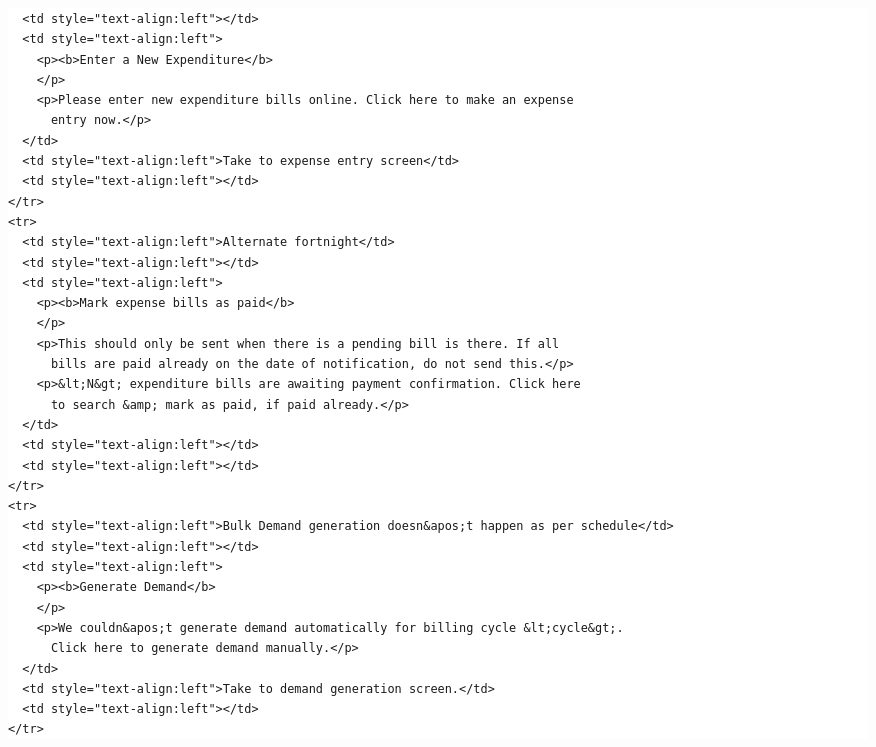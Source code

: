       <td style="text-align:left"></td>
      <td style="text-align:left">
        <p><b>Enter a New Expenditure</b>
        </p>
        <p>Please enter new expenditure bills online. Click here to make an expense
          entry now.</p>
      </td>
      <td style="text-align:left">Take to expense entry screen</td>
      <td style="text-align:left"></td>
    </tr>
    <tr>
      <td style="text-align:left">Alternate fortnight</td>
      <td style="text-align:left"></td>
      <td style="text-align:left">
        <p><b>Mark expense bills as paid</b>
        </p>
        <p>This should only be sent when there is a pending bill is there. If all
          bills are paid already on the date of notification, do not send this.</p>
        <p>&lt;N&gt; expenditure bills are awaiting payment confirmation. Click here
          to search &amp; mark as paid, if paid already.</p>
      </td>
      <td style="text-align:left"></td>
      <td style="text-align:left"></td>
    </tr>
    <tr>
      <td style="text-align:left">Bulk Demand generation doesn&apos;t happen as per schedule</td>
      <td style="text-align:left"></td>
      <td style="text-align:left">
        <p><b>Generate Demand</b>
        </p>
        <p>We couldn&apos;t generate demand automatically for billing cycle &lt;cycle&gt;.
          Click here to generate demand manually.</p>
      </td>
      <td style="text-align:left">Take to demand generation screen.</td>
      <td style="text-align:left"></td>
    </tr>
  </tbody>
</table>

